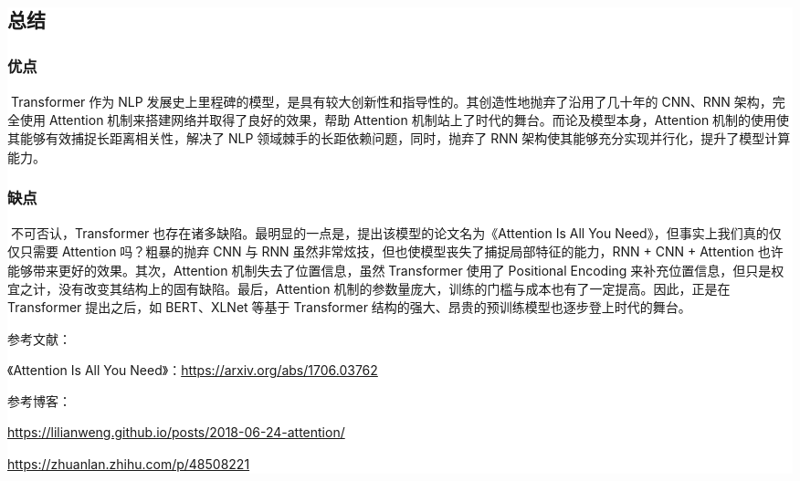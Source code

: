 ## 总结

### 优点

​	Transformer 作为 NLP 发展史上里程碑的模型，是具有较大创新性和指导性的。其创造性地抛弃了沿用了几十年的 CNN、RNN 架构，完全使用 Attention 机制来搭建网络并取得了良好的效果，帮助 Attention 机制站上了时代的舞台。而论及模型本身，Attention 机制的使用使其能够有效捕捉长距离相关性，解决了 NLP 领域棘手的长距依赖问题，同时，抛弃了 RNN 架构使其能够充分实现并行化，提升了模型计算能力。

### 缺点

​	不可否认，Transformer 也存在诸多缺陷。最明显的一点是，提出该模型的论文名为《Attention Is All You Need》，但事实上我们真的仅仅只需要 Attention 吗？粗暴的抛弃 CNN 与 RNN 虽然非常炫技，但也使模型丧失了捕捉局部特征的能力，RNN + CNN + Attention 也许能够带来更好的效果。其次，Attention 机制失去了位置信息，虽然 Transformer 使用了 Positional Encoding 来补充位置信息，但只是权宜之计，没有改变其结构上的固有缺陷。最后，Attention 机制的参数量庞大，训练的门槛与成本也有了一定提高。因此，正是在 Transformer 提出之后，如 BERT、XLNet 等基于 Transformer 结构的强大、昂贵的预训练模型也逐步登上时代的舞台。

参考文献：

《Attention Is All You Need》：https://arxiv.org/abs/1706.03762

参考博客：

https://lilianweng.github.io/posts/2018-06-24-attention/

https://zhuanlan.zhihu.com/p/48508221
